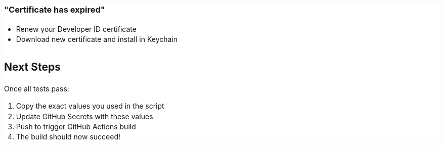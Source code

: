 ### "Certificate has expired"
- Renew your Developer ID certificate
- Download new certificate and install in Keychain

## Next Steps

Once all tests pass:
1. Copy the exact values you used in the script
2. Update GitHub Secrets with these values
3. Push to trigger GitHub Actions build
4. The build should now succeed!

